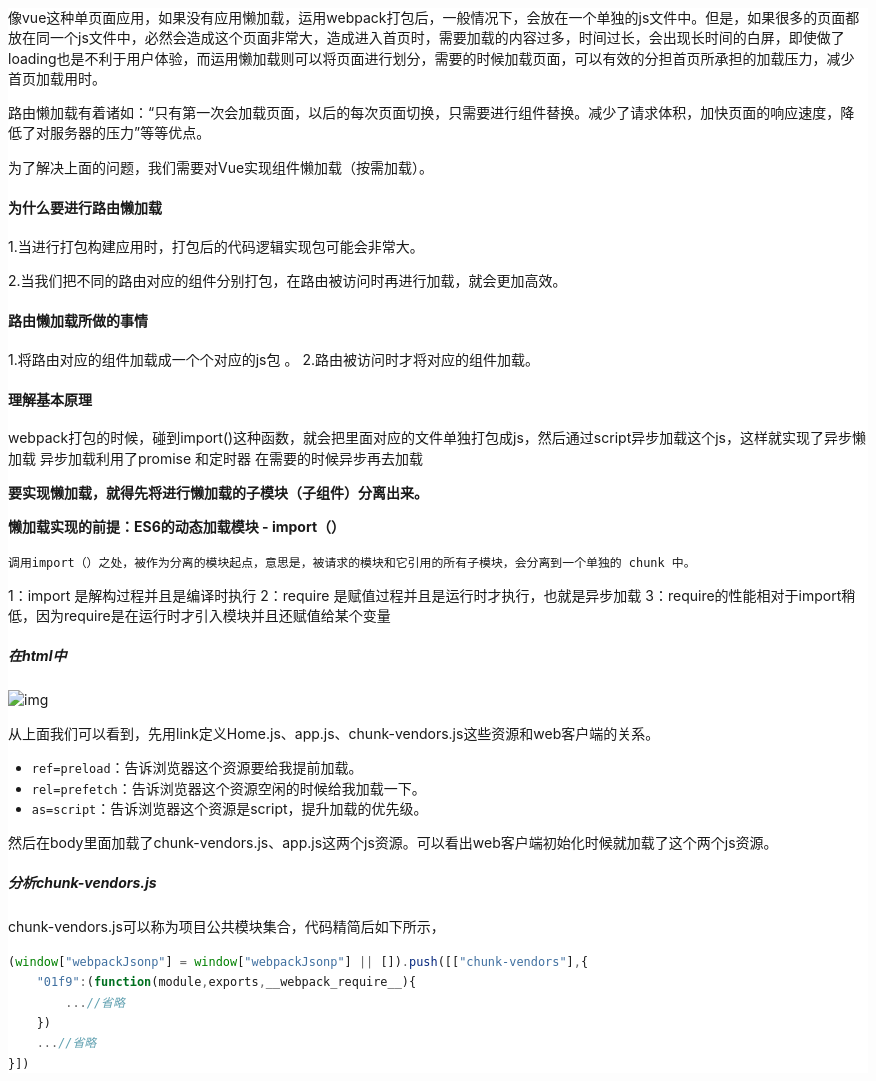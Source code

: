 像vue这种单页面应用，如果没有应用懒加载，运用webpack打包后，一般情况下，会放在一个单独的js文件中。但是，如果很多的页面都放在同一个js文件中，必然会造成这个页面非常大，造成进入首页时，需要加载的内容过多，时间过长，会出现长时间的白屏，即使做了loading也是不利于用户体验，而运用懒加载则可以将页面进行划分，需要的时候加载页面，可以有效的分担首页所承担的加载压力，减少首页加载用时。

路由懒加载有着诸如：“只有第一次会加载页面，以后的每次页面切换，只需要进行组件替换。减少了请求体积，加快页面的响应速度，降低了对服务器的压力”等等优点。

为了解决上面的问题，我们需要对Vue实现组件懒加载（按需加载）。

#### 为什么要进行路由懒加载

1.当进行打包构建应用时，打包后的代码逻辑实现包可能会非常大。 

2.当我们把不同的路由对应的组件分别打包，在路由被访问时再进行加载，就会更加高效。 

#### 路由懒加载所做的事情

1.将路由对应的组件加载成一个个对应的js包 。
2.路由被访问时才将对应的组件加载。

#### 理解基本原理

webpack打包的时候，碰到import()这种函数，就会把里面对应的文件单独打包成js，然后通过script异步加载这个js，这样就实现了异步懒加载   异步加载利用了promise 和定时器    在需要的时候异步再去加载

**要实现懒加载，就得先将进行懒加载的子模块（子组件）分离出来。**

**懒加载实现的前提：ES6的动态加载模块 - import（）**

```
调用import（）之处，被作为分离的模块起点，意思是，被请求的模块和它引用的所有子模块，会分离到一个单独的 chunk 中。
```

1：import 是解构过程并且是编译时执行
2：require 是赋值过程并且是运行时才执行，也就是异步加载
3：require的性能相对于import稍低，因为require是在运行时才引入模块并且还赋值给某个变量

##### 在html中

![img](https://p1-jj.byteimg.com/tos-cn-i-t2oaga2asx/gold-user-assets/2020/6/1/172705177cb52ad6~tplv-t2oaga2asx-zoom-in-crop-mark:1304:0:0:0.awebp)

从上面我们可以看到，先用link定义Home.js、app.js、chunk-vendors.js这些资源和web客户端的关系。

- `ref=preload`：告诉浏览器这个资源要给我提前加载。
- `rel=prefetch`：告诉浏览器这个资源空闲的时候给我加载一下。
- `as=script`：告诉浏览器这个资源是script，提升加载的优先级。

然后在body里面加载了chunk-vendors.js、app.js这两个js资源。可以看出web客户端初始化时候就加载了这个两个js资源。

##### 分析chunk-vendors.js

chunk-vendors.js可以称为项目公共模块集合，代码精简后如下所示，

```js
(window["webpackJsonp"] = window["webpackJsonp"] || []).push([["chunk-vendors"],{
    "01f9":(function(module,exports,__webpack_require__){
        ...//省略
    })
    ...//省略
}])
```
